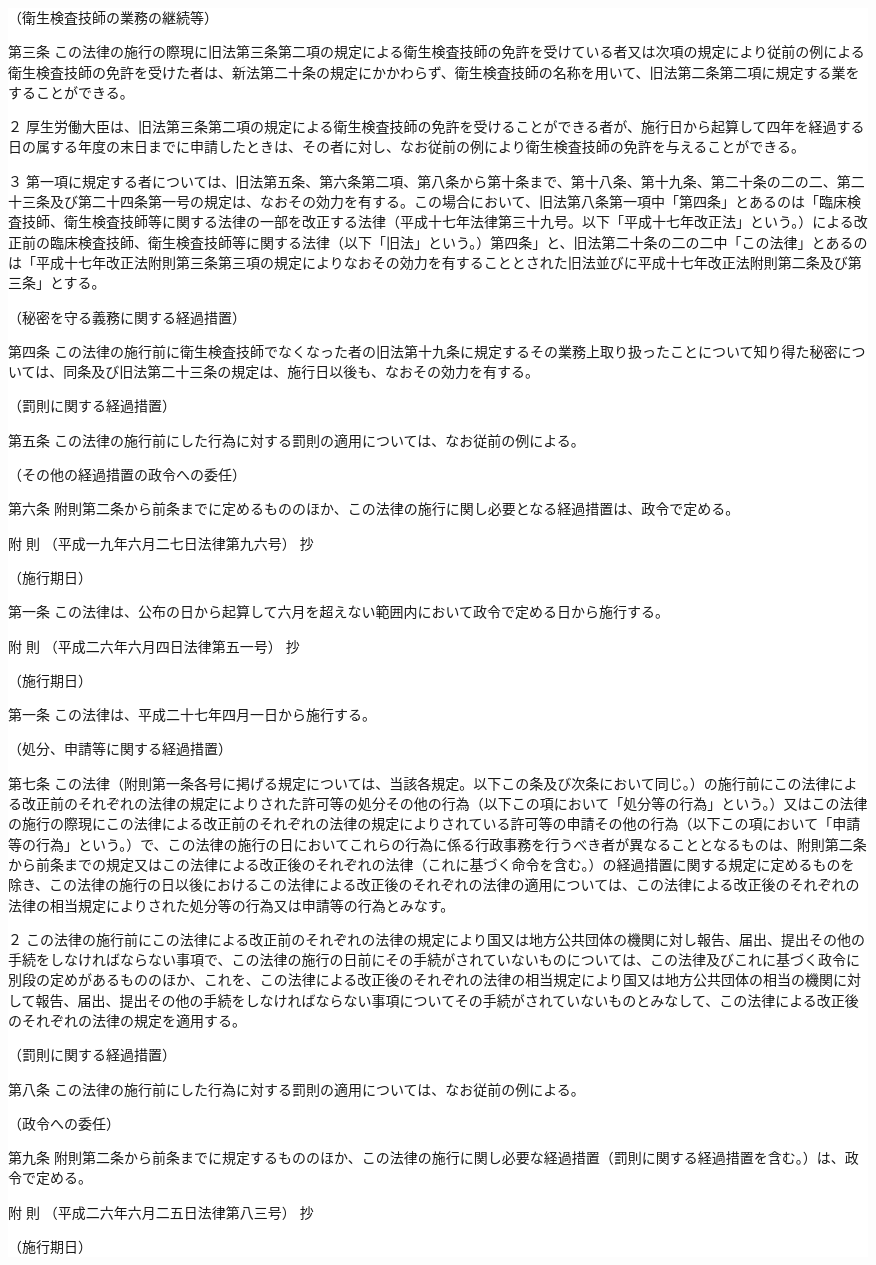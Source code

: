 （衛生検査技師の業務の継続等）

第三条 この法律の施行の際現に旧法第三条第二項の規定による衛生検査技師の免許を受けている者又は次項の規定により従前の例による衛生検査技師の免許を受けた者は、新法第二十条の規定にかかわらず、衛生検査技師の名称を用いて、旧法第二条第二項に規定する業をすることができる。

２ 厚生労働大臣は、旧法第三条第二項の規定による衛生検査技師の免許を受けることができる者が、施行日から起算して四年を経過する日の属する年度の末日までに申請したときは、その者に対し、なお従前の例により衛生検査技師の免許を与えることができる。

３ 第一項に規定する者については、旧法第五条、第六条第二項、第八条から第十条まで、第十八条、第十九条、第二十条の二の二、第二十三条及び第二十四条第一号の規定は、なおその効力を有する。この場合において、旧法第八条第一項中「第四条」とあるのは「臨床検査技師、衛生検査技師等に関する法律の一部を改正する法律（平成十七年法律第三十九号。以下「平成十七年改正法」という。）による改正前の臨床検査技師、衛生検査技師等に関する法律（以下「旧法」という。）第四条」と、旧法第二十条の二の二中「この法律」とあるのは「平成十七年改正法附則第三条第三項の規定によりなおその効力を有することとされた旧法並びに平成十七年改正法附則第二条及び第三条」とする。

（秘密を守る義務に関する経過措置）

第四条 この法律の施行前に衛生検査技師でなくなった者の旧法第十九条に規定するその業務上取り扱ったことについて知り得た秘密については、同条及び旧法第二十三条の規定は、施行日以後も、なおその効力を有する。

（罰則に関する経過措置）

第五条 この法律の施行前にした行為に対する罰則の適用については、なお従前の例による。

（その他の経過措置の政令への委任）

第六条 附則第二条から前条までに定めるもののほか、この法律の施行に関し必要となる経過措置は、政令で定める。

附 則 （平成一九年六月二七日法律第九六号） 抄

（施行期日）

第一条 この法律は、公布の日から起算して六月を超えない範囲内において政令で定める日から施行する。

附 則 （平成二六年六月四日法律第五一号） 抄

（施行期日）

第一条 この法律は、平成二十七年四月一日から施行する。

（処分、申請等に関する経過措置）

第七条 この法律（附則第一条各号に掲げる規定については、当該各規定。以下この条及び次条において同じ。）の施行前にこの法律による改正前のそれぞれの法律の規定によりされた許可等の処分その他の行為（以下この項において「処分等の行為」という。）又はこの法律の施行の際現にこの法律による改正前のそれぞれの法律の規定によりされている許可等の申請その他の行為（以下この項において「申請等の行為」という。）で、この法律の施行の日においてこれらの行為に係る行政事務を行うべき者が異なることとなるものは、附則第二条から前条までの規定又はこの法律による改正後のそれぞれの法律（これに基づく命令を含む。）の経過措置に関する規定に定めるものを除き、この法律の施行の日以後におけるこの法律による改正後のそれぞれの法律の適用については、この法律による改正後のそれぞれの法律の相当規定によりされた処分等の行為又は申請等の行為とみなす。

２ この法律の施行前にこの法律による改正前のそれぞれの法律の規定により国又は地方公共団体の機関に対し報告、届出、提出その他の手続をしなければならない事項で、この法律の施行の日前にその手続がされていないものについては、この法律及びこれに基づく政令に別段の定めがあるもののほか、これを、この法律による改正後のそれぞれの法律の相当規定により国又は地方公共団体の相当の機関に対して報告、届出、提出その他の手続をしなければならない事項についてその手続がされていないものとみなして、この法律による改正後のそれぞれの法律の規定を適用する。

（罰則に関する経過措置）

第八条 この法律の施行前にした行為に対する罰則の適用については、なお従前の例による。

（政令への委任）

第九条 附則第二条から前条までに規定するもののほか、この法律の施行に関し必要な経過措置（罰則に関する経過措置を含む。）は、政令で定める。

附 則 （平成二六年六月二五日法律第八三号） 抄

（施行期日）
